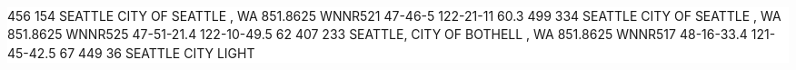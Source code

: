 </td><td>456

</td><td>154

</td><td>SEATTLE CITY OF

</td><td>SEATTLE , WA

</td></tr>

<tr><td>851.8625

</td><td>WNNR521

</td><td>47-46-5

</td><td>122-21-11

</td><td>60.3

</td><td>499

</td><td>334

</td><td>SEATTLE CITY OF

</td><td>SEATTLE , WA

</td></tr>

<tr><td>851.8625

</td><td>WNNR525

</td><td>47-51-21.4

</td><td>122-10-49.5

</td><td>62

</td><td>407

</td><td>233

</td><td>SEATTLE, CITY OF

</td><td>BOTHELL , WA

</td></tr>

<tr><td>851.8625

</td><td>WNNR517

</td><td>48-16-33.4

</td><td>121-45-42.5

</td><td>67

</td><td>449

</td><td>36

</td><td>SEATTLE CITY LIGHT
